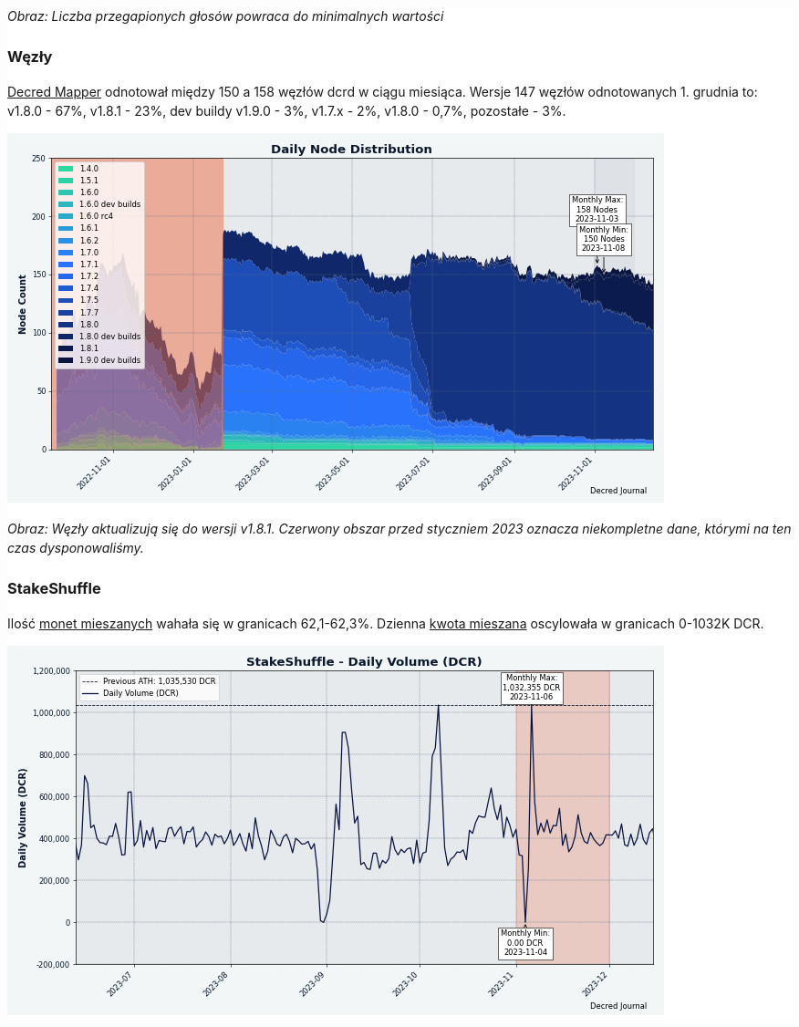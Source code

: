 _Obraz: Liczba przegapionych głosów powraca do minimalnych wartości_


### Węzły

[Decred Mapper](https://nodes.jholdstock.uk/user_agents) odnotował między 150 a 158 węzłów dcrd w ciągu miesiąca. Wersje 147 węzłów odnotowanych 1. grudnia to: v1.8.0 - 67%, v1.8.1 - 23%, dev buildy v1.9.0 - 3%, v1.7.x - 2%, v1.8.0 - 0,7%, pozostałe - 3%.

![Węzły aktualizują się do wersji v1.8.1. Czerwony obszar przed styczniem 2023 oznacza niekompletne dane, którymi na ten czas dysponowaliśmy.](../img/202311.18.720.png)

_Obraz: Węzły aktualizują się do wersji v1.8.1. Czerwony obszar przed styczniem 2023 oznacza niekompletne dane, którymi na ten czas dysponowaliśmy._


### StakeShuffle

Ilość [monet mieszanych](https://dcrdata.decred.org/charts?chart=coin-supply&zoom=jz3q237o-la8vk000&scale=linear&bin=day&axis=time&visibility=true-true-true) wahała się w granicach 62,1-62,3%.
Dzienna [kwota mieszana](https://dcrdata.decred.org/charts?chart=privacy-participation&bin=day&axis=time) oscylowała w granicach 0-1032K DCR.

![Drugi duży spadek i odbicie sumy dziennie przemieszanych DCR](../img/202311.19.720.png)
